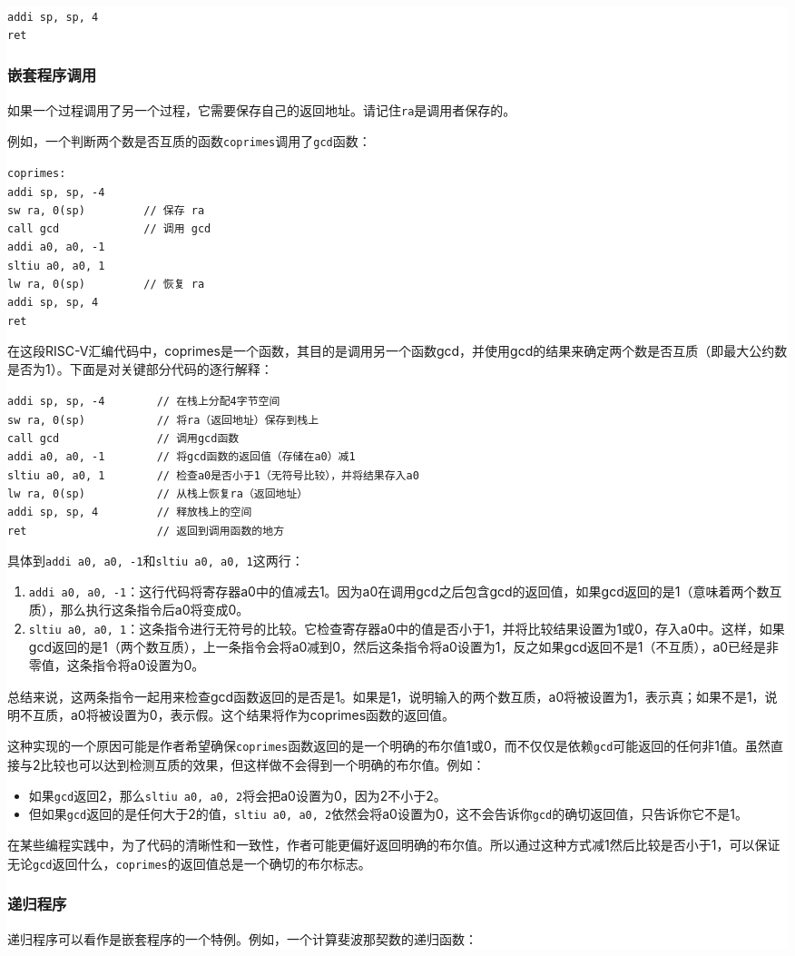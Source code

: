 ```bluespec
addi sp, sp, 4
ret
```

### 嵌套程序调用

如果一个过程调用了另一个过程，它需要保存自己的返回地址。请记住`ra`是调用者保存的。

例如，一个判断两个数是否互质的函数`coprimes`调用了`gcd`函数：

```bluespec
coprimes:
addi sp, sp, -4
sw ra, 0(sp)         // 保存 ra
call gcd             // 调用 gcd
addi a0, a0, -1
sltiu a0, a0, 1
lw ra, 0(sp)         // 恢复 ra
addi sp, sp, 4
ret
```

在这段RISC-V汇编代码中，coprimes是一个函数，其目的是调用另一个函数gcd，并使用gcd的结果来确定两个数是否互质（即最大公约数是否为1）。下面是对关键部分代码的逐行解释：

```bluespec
addi sp, sp, -4        // 在栈上分配4字节空间
sw ra, 0(sp)           // 将ra（返回地址）保存到栈上
call gcd               // 调用gcd函数
addi a0, a0, -1        // 将gcd函数的返回值（存储在a0）减1
sltiu a0, a0, 1        // 检查a0是否小于1（无符号比较），并将结果存入a0
lw ra, 0(sp)           // 从栈上恢复ra（返回地址）
addi sp, sp, 4         // 释放栈上的空间
ret                    // 返回到调用函数的地方
```

具体到`addi a0, a0, -1`和`sltiu a0, a0, 1`这两行：

1. `addi a0, a0, -1`：这行代码将寄存器a0中的值减去1。因为a0在调用gcd之后包含gcd的返回值，如果gcd返回的是1（意味着两个数互质），那么执行这条指令后a0将变成0。
2. `sltiu a0, a0, 1`：这条指令进行无符号的比较。它检查寄存器a0中的值是否小于1，并将比较结果设置为1或0，存入a0中。这样，如果gcd返回的是1（两个数互质），上一条指令会将a0减到0，然后这条指令将a0设置为1，反之如果gcd返回不是1（不互质），a0已经是非零值，这条指令将a0设置为0。

总结来说，这两条指令一起用来检查gcd函数返回的是否是1。如果是1，说明输入的两个数互质，a0将被设置为1，表示真；如果不是1，说明不互质，a0将被设置为0，表示假。这个结果将作为coprimes函数的返回值。

这种实现的一个原因可能是作者希望确保`coprimes`函数返回的是一个明确的布尔值1或0，而不仅仅是依赖`gcd`可能返回的任何非1值。虽然直接与2比较也可以达到检测互质的效果，但这样做不会得到一个明确的布尔值。例如：

- 如果`gcd`返回2，那么`sltiu a0, a0, 2`将会把a0设置为0，因为2不小于2。
- 但如果`gcd`返回的是任何大于2的值，`sltiu a0, a0, 2`依然会将a0设置为0，这不会告诉你`gcd`的确切返回值，只告诉你它不是1。

在某些编程实践中，为了代码的清晰性和一致性，作者可能更偏好返回明确的布尔值。所以通过这种方式减1然后比较是否小于1，可以保证无论`gcd`返回什么，`coprimes`的返回值总是一个确切的布尔标志。

### 递归程序

递归程序可以看作是嵌套程序的一个特例。例如，一个计算斐波那契数的递归函数：
